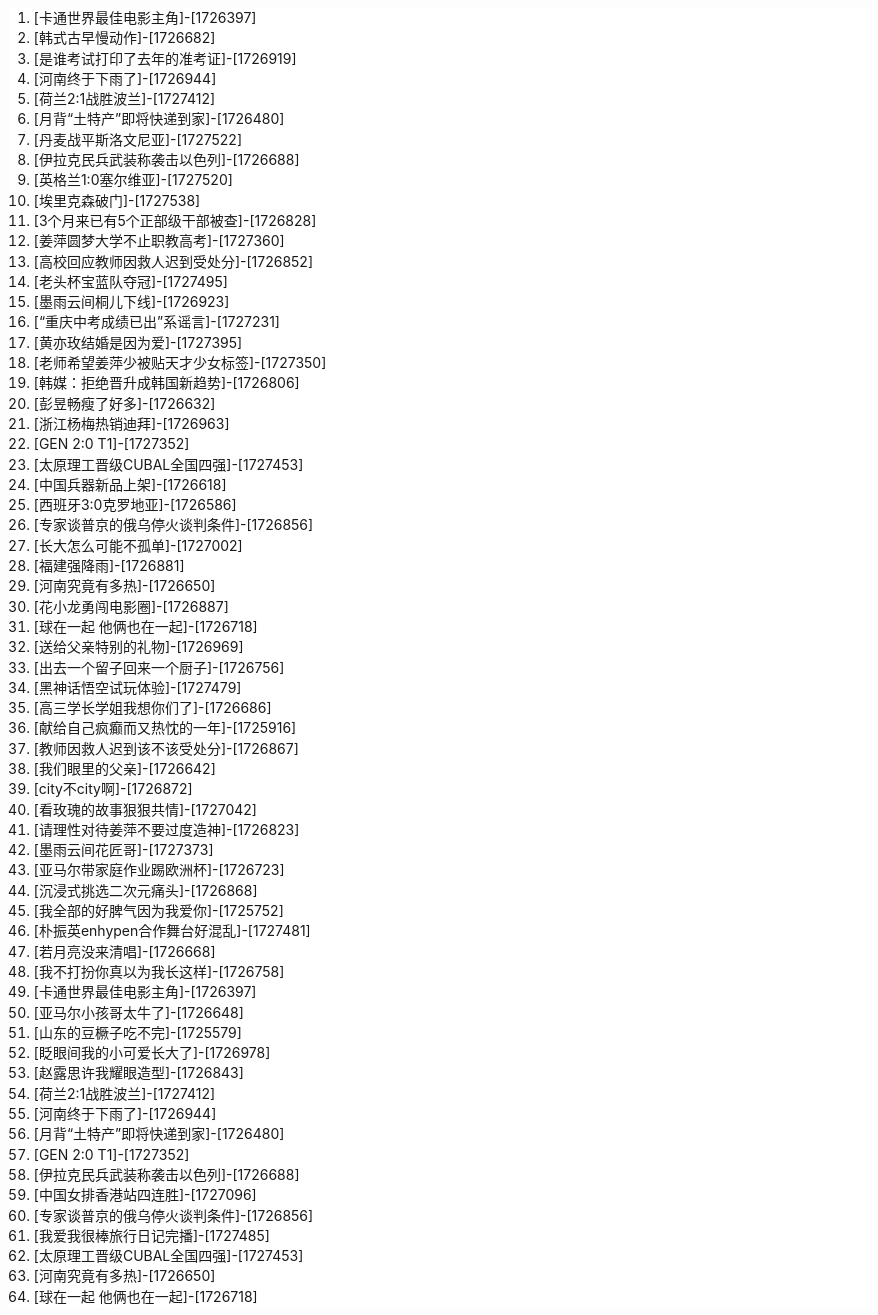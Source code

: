 1. [卡通世界最佳电影主角]-[1726397]
1. [韩式古早慢动作]-[1726682]
1. [是谁考试打印了去年的准考证]-[1726919]
1. [河南终于下雨了]-[1726944]
1. [荷兰2:1战胜波兰]-[1727412]
1. [月背“土特产”即将快递到家]-[1726480]
1. [丹麦战平斯洛文尼亚]-[1727522]
1. [伊拉克民兵武装称袭击以色列]-[1726688]
1. [英格兰1:0塞尔维亚]-[1727520]
1. [埃里克森破门]-[1727538]
1. [3个月来已有5个正部级干部被查]-[1726828]
1. [姜萍圆梦大学不止职教高考]-[1727360]
1. [高校回应教师因救人迟到受处分]-[1726852]
1. [老头杯宝蓝队夺冠]-[1727495]
1. [墨雨云间桐儿下线]-[1726923]
1. [“重庆中考成绩已出”系谣言]-[1727231]
1. [黄亦玫结婚是因为爱]-[1727395]
1. [老师希望姜萍少被贴天才少女标签]-[1727350]
1. [韩媒：拒绝晋升成韩国新趋势]-[1726806]
1. [彭昱畅瘦了好多]-[1726632]
1. [浙江杨梅热销迪拜]-[1726963]
1. [GEN 2:0 T1]-[1727352]
1. [太原理工晋级CUBAL全国四强]-[1727453]
1. [中国兵器新品上架]-[1726618]
1. [西班牙3:0克罗地亚]-[1726586]
1. [专家谈普京的俄乌停火谈判条件]-[1726856]
1. [长大怎么可能不孤单]-[1727002]
1. [福建强降雨]-[1726881]
1. [河南究竟有多热]-[1726650]
1. [花小龙勇闯电影圈]-[1726887]
1. [球在一起 他俩也在一起]-[1726718]
1. [送给父亲特别的礼物]-[1726969]
1. [出去一个留子回来一个厨子]-[1726756]
1. [黑神话悟空试玩体验]-[1727479]
1. [高三学长学姐我想你们了]-[1726686]
1. [献给自己疯癫而又热忱的一年]-[1725916]
1. [教师因救人迟到该不该受处分]-[1726867]
1. [我们眼里的父亲]-[1726642]
1. [city不city啊]-[1726872]
1. [看玫瑰的故事狠狠共情]-[1727042]
1. [请理性对待姜萍不要过度造神]-[1726823]
1. [墨雨云间花匠哥]-[1727373]
1. [亚马尔带家庭作业踢欧洲杯]-[1726723]
1. [沉浸式挑选二次元痛头]-[1726868]
1. [我全部的好脾气因为我爱你]-[1725752]
1. [朴振英enhypen合作舞台好混乱]-[1727481]
1. [若月亮没来清唱]-[1726668]
1. [我不打扮你真以为我长这样]-[1726758]
1. [卡通世界最佳电影主角]-[1726397]
1. [亚马尔小孩哥太牛了]-[1726648]
1. [山东的豆橛子吃不完]-[1725579]
1. [眨眼间我的小可爱长大了]-[1726978]
1. [赵露思许我耀眼造型]-[1726843]
1. [荷兰2:1战胜波兰]-[1727412]
1. [河南终于下雨了]-[1726944]
1. [月背“土特产”即将快递到家]-[1726480]
1. [GEN 2:0 T1]-[1727352]
1. [伊拉克民兵武装称袭击以色列]-[1726688]
1. [中国女排香港站四连胜]-[1727096]
1. [专家谈普京的俄乌停火谈判条件]-[1726856]
1. [我爱我很棒旅行日记完播]-[1727485]
1. [太原理工晋级CUBAL全国四强]-[1727453]
1. [河南究竟有多热]-[1726650]
1. [球在一起 他俩也在一起]-[1726718]